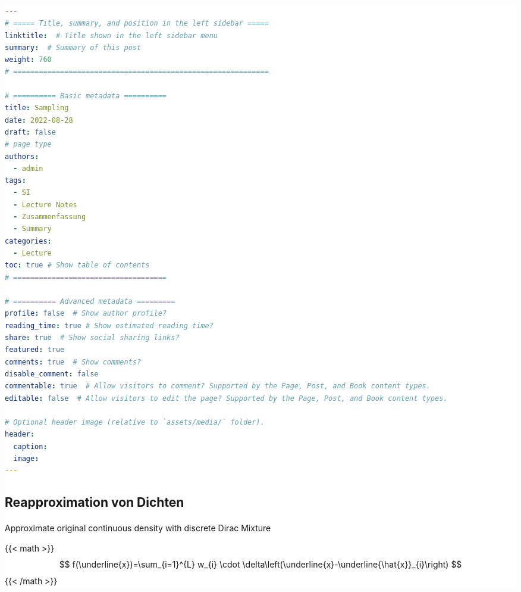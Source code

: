 ```yaml
---
# ===== Title, summary, and position in the left sidebar =====
linktitle:  # Title shown in the left sidebar menu
summary:  # Summary of this post
weight: 760
# ============================================================

# ========== Basic metadata ==========
title: Sampling
date: 2022-08-28
draft: false
# page type
authors:
  - admin
tags:
  - SI
  - Lecture Notes
  - Zusammenfassung
  - Summary
categories:
  - Lecture
toc: true # Show table of contents
# ====================================

# ========== Advanced metadata =========
profile: false  # Show author profile?
reading_time: true # Show estimated reading time?
share: true  # Show social sharing links?
featured: true
comments: true  # Show comments?
disable_comment: false
commentable: true  # Allow visitors to comment? Supported by the Page, Post, and Book content types.
editable: false  # Allow visitors to edit the page? Supported by the Page, Post, and Book content types.

# Optional header image (relative to `assets/media/` folder).
header:
  caption: 
  image:  
---
```


## Reapproximation von Dichten

Approximate original continuous density with discrete Dirac Mixture

{{< math >}}
$$
f(\underline{x})=\sum_{i=1}^{L} w_{i} \cdot \delta\left(\underline{x}-\underline{\hat{x}}_{i}\right)
$$
{{< /math >}} 
